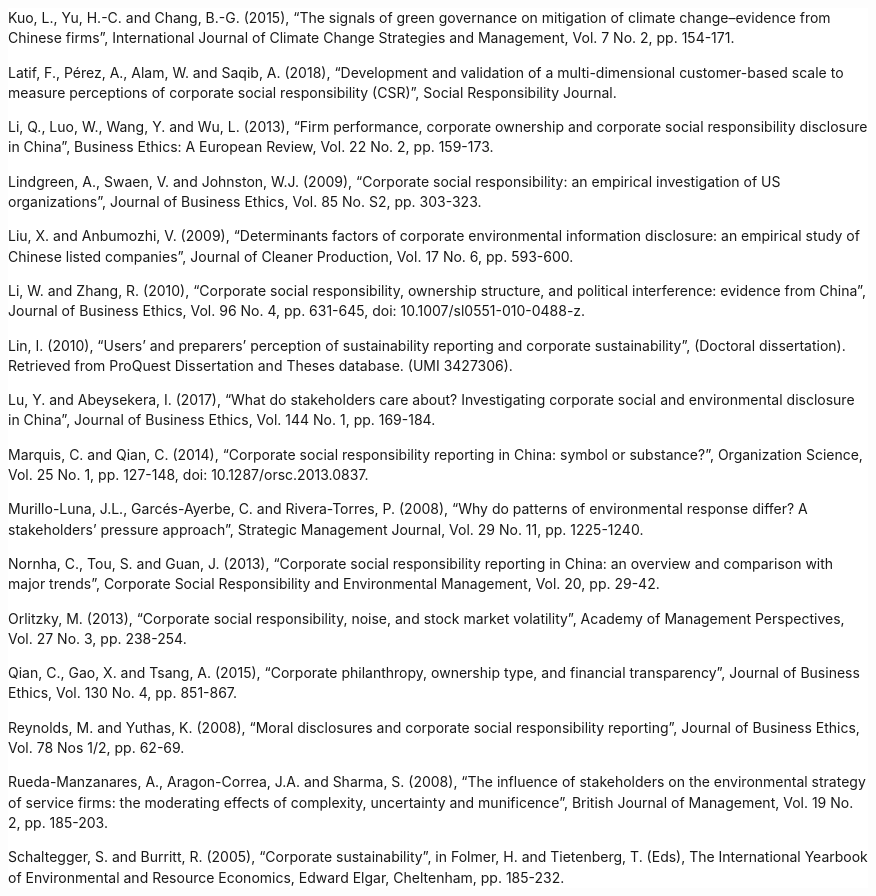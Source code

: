 Kuo, L., Yu, H.-C. and Chang, B.-G. (2015), “The signals of green governance on mitigation of climate change–evidence from Chinese firms”, International Journal of Climate Change Strategies and Management, Vol. 7 No. 2, pp. 154-171.

Latif, F., Pérez, A., Alam, W. and Saqib, A. (2018), “Development and validation of a multi-dimensional customer-based scale to measure perceptions of corporate social responsibility (CSR)”, Social Responsibility Journal.

Li, Q., Luo, W., Wang, Y. and Wu, L. (2013), “Firm performance, corporate ownership and corporate social responsibility disclosure in China”, Business Ethics: A European Review, Vol. 22 No. 2, pp. 159-173.

Lindgreen, A., Swaen, V. and Johnston, W.J. (2009), “Corporate social responsibility: an empirical investigation of US organizations”, Journal of Business Ethics, Vol. 85 No. S2, pp. 303-323.

Liu, X. and Anbumozhi, V. (2009), “Determinants factors of corporate environmental information disclosure: an empirical study of Chinese listed companies”, Journal of Cleaner Production, Vol. 17 No. 6, pp. 593-600.

Li, W. and Zhang, R. (2010), “Corporate social responsibility, ownership structure, and political interference: evidence from China”, Journal of Business Ethics, Vol. 96 No. 4, pp. 631-645, doi: 10.1007/sl0551-010-0488-z.

Lin, I. (2010), “Users’ and preparers’ perception of sustainability reporting and corporate sustainability”, (Doctoral dissertation). Retrieved from ProQuest Dissertation and Theses database. (UMI 3427306).

Lu, Y. and Abeysekera, I. (2017), “What do stakeholders care about? Investigating corporate social and environmental disclosure in China”, Journal of Business Ethics, Vol. 144 No. 1, pp. 169-184.

Marquis, C. and Qian, C. (2014), “Corporate social responsibility reporting in China: symbol or substance?”, Organization Science, Vol. 25 No. 1, pp. 127-148, doi: 10.1287/orsc.2013.0837.

Murillo-Luna, J.L., Garcés-Ayerbe, C. and Rivera-Torres, P. (2008), “Why do patterns of environmental response differ? A stakeholders’ pressure approach”, Strategic Management Journal, Vol. 29 No. 11, pp. 1225-1240.

Nornha, C., Tou, S. and Guan, J. (2013), “Corporate social responsibility reporting in China: an overview and comparison with major trends”, Corporate Social Responsibility and Environmental Management, Vol. 20, pp. 29-42.

Orlitzky, M. (2013), “Corporate social responsibility, noise, and stock market volatility”, Academy of Management Perspectives, Vol. 27 No. 3, pp. 238-254.

Qian, C., Gao, X. and Tsang, A. (2015), “Corporate philanthropy, ownership type, and financial transparency”, Journal of Business Ethics, Vol. 130 No. 4, pp. 851-867.

Reynolds, M. and Yuthas, K. (2008), “Moral disclosures and corporate social responsibility reporting”, Journal of Business Ethics, Vol. 78 Nos 1/2, pp. 62-69.

Rueda-Manzanares, A., Aragon-Correa, J.A. and Sharma, S. (2008), “The influence of stakeholders on the environmental strategy of service firms: the moderating effects of complexity, uncertainty and munificence”, British Journal of Management, Vol. 19 No. 2, pp. 185-203.

Schaltegger, S. and Burritt, R. (2005), “Corporate sustainability”, in Folmer, H. and Tietenberg, T. (Eds), The International Yearbook of Environmental and Resource Economics, Edward Elgar, Cheltenham, pp. 185-232.
